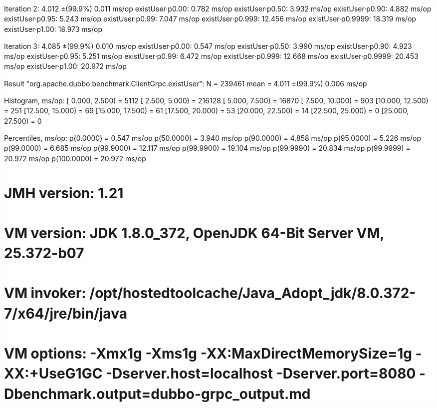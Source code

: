 Iteration   2: 4.012 ±(99.9%) 0.011 ms/op
                 existUser·p0.00:   0.782 ms/op
                 existUser·p0.50:   3.932 ms/op
                 existUser·p0.90:   4.882 ms/op
                 existUser·p0.95:   5.243 ms/op
                 existUser·p0.99:   7.047 ms/op
                 existUser·p0.999:  12.456 ms/op
                 existUser·p0.9999: 18.319 ms/op
                 existUser·p1.00:   18.973 ms/op

Iteration   3: 4.085 ±(99.9%) 0.010 ms/op
                 existUser·p0.00:   0.547 ms/op
                 existUser·p0.50:   3.990 ms/op
                 existUser·p0.90:   4.923 ms/op
                 existUser·p0.95:   5.251 ms/op
                 existUser·p0.99:   6.472 ms/op
                 existUser·p0.999:  12.668 ms/op
                 existUser·p0.9999: 20.453 ms/op
                 existUser·p1.00:   20.972 ms/op



Result "org.apache.dubbo.benchmark.ClientGrpc.existUser":
  N = 239461
  mean =      4.011 ±(99.9%) 0.006 ms/op

  Histogram, ms/op:
    [ 0.000,  2.500) = 5112 
    [ 2.500,  5.000) = 216128 
    [ 5.000,  7.500) = 16870 
    [ 7.500, 10.000) = 903 
    [10.000, 12.500) = 251 
    [12.500, 15.000) = 69 
    [15.000, 17.500) = 61 
    [17.500, 20.000) = 53 
    [20.000, 22.500) = 14 
    [22.500, 25.000) = 0 
    [25.000, 27.500) = 0 

  Percentiles, ms/op:
      p(0.0000) =      0.547 ms/op
     p(50.0000) =      3.940 ms/op
     p(90.0000) =      4.858 ms/op
     p(95.0000) =      5.226 ms/op
     p(99.0000) =      6.685 ms/op
     p(99.9000) =     12.117 ms/op
     p(99.9900) =     19.104 ms/op
     p(99.9990) =     20.834 ms/op
     p(99.9999) =     20.972 ms/op
    p(100.0000) =     20.972 ms/op


# JMH version: 1.21
# VM version: JDK 1.8.0_372, OpenJDK 64-Bit Server VM, 25.372-b07
# VM invoker: /opt/hostedtoolcache/Java_Adopt_jdk/8.0.372-7/x64/jre/bin/java
# VM options: -Xmx1g -Xms1g -XX:MaxDirectMemorySize=1g -XX:+UseG1GC -Dserver.host=localhost -Dserver.port=8080 -Dbenchmark.output=dubbo-grpc_output.md